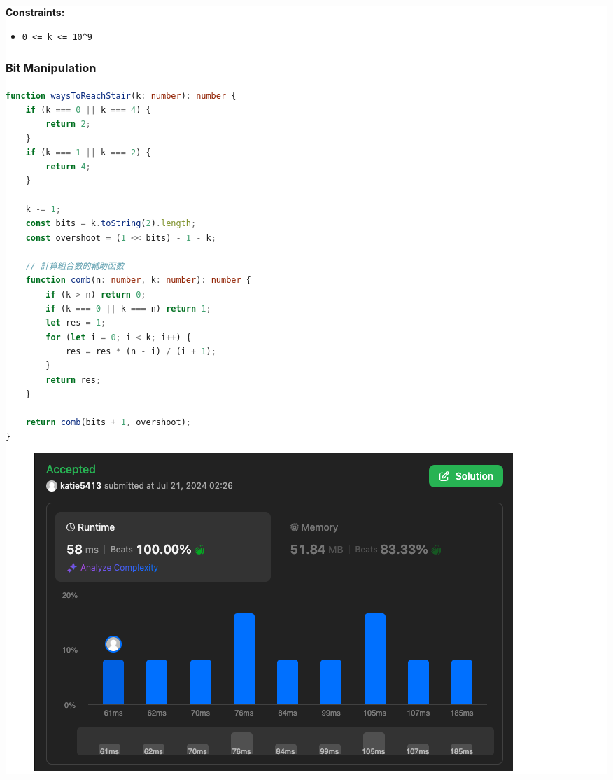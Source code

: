&#x20;

**Constraints:**

* `0 <= k <= 10^9`



### Bit Manipulation

```typescript
function waysToReachStair(k: number): number {
    if (k === 0 || k === 4) {
        return 2;
    }
    if (k === 1 || k === 2) {
        return 4;
    }
    
    k -= 1;
    const bits = k.toString(2).length;
    const overshoot = (1 << bits) - 1 - k;
    
    // 計算組合數的輔助函數
    function comb(n: number, k: number): number {
        if (k > n) return 0;
        if (k === 0 || k === n) return 1;
        let res = 1;
        for (let i = 0; i < k; i++) {
            res = res * (n - i) / (i + 1);
        }
        return res;
    }
    
    return comb(bits + 1, overshoot);
}
```

<figure><img src="../.gitbook/assets/截圖 2024-07-21 凌晨2.27.23.png" alt=""><figcaption></figcaption></figure>
